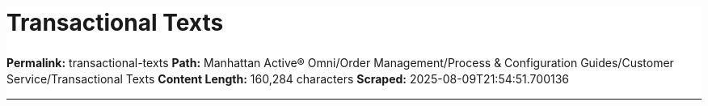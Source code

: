 # Transactional Texts

**Permalink:** transactional-texts
**Path:** Manhattan Active® Omni/Order Management/Process & Configuration Guides/Customer Service/Transactional Texts
**Content Length:** 160,284 characters
**Scraped:** 2025-08-09T21:54:51.700136

---

